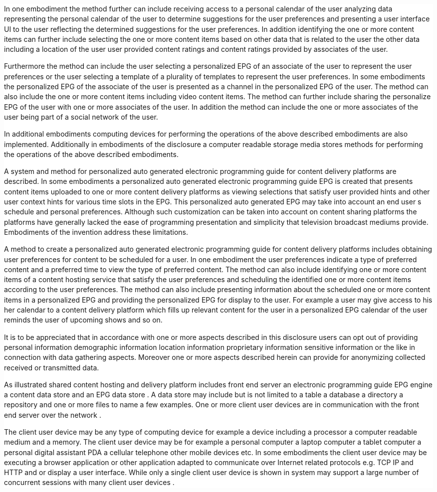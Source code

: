 In one embodiment the method further can include receiving access to a personal calendar of the user analyzing data representing the personal calendar of the user to determine suggestions for the user preferences and presenting a user interface UI to the user reflecting the determined suggestions for the user preferences. In addition identifying the one or more content items can further include selecting the one or more content items based on other data that is related to the user the other data including a location of the user user provided content ratings and content ratings provided by associates of the user.

Furthermore the method can include the user selecting a personalized EPG of an associate of the user to represent the user preferences or the user selecting a template of a plurality of templates to represent the user preferences. In some embodiments the personalized EPG of the associate of the user is presented as a channel in the personalized EPG of the user. The method can also include the one or more content items including video content items. The method can further include sharing the personalize EPG of the user with one or more associates of the user. In addition the method can include the one or more associates of the user being part of a social network of the user.

In additional embodiments computing devices for performing the operations of the above described embodiments are also implemented. Additionally in embodiments of the disclosure a computer readable storage media stores methods for performing the operations of the above described embodiments.

A system and method for personalized auto generated electronic programming guide for content delivery platforms are described. In some embodiments a personalized auto generated electronic programming guide EPG is created that presents content items uploaded to one or more content delivery platforms as viewing selections that satisfy user provided hints and other user context hints for various time slots in the EPG. This personalized auto generated EPG may take into account an end user s schedule and personal preferences. Although such customization can be taken into account on content sharing platforms the platforms have generally lacked the ease of programming presentation and simplicity that television broadcast mediums provide. Embodiments of the invention address these limitations.

A method to create a personalized auto generated electronic programming guide for content delivery platforms includes obtaining user preferences for content to be scheduled for a user. In one embodiment the user preferences indicate a type of preferred content and a preferred time to view the type of preferred content. The method can also include identifying one or more content items of a content hosting service that satisfy the user preferences and scheduling the identified one or more content items according to the user preferences. The method can also include presenting information about the scheduled one or more content items in a personalized EPG and providing the personalized EPG for display to the user. For example a user may give access to his her calendar to a content delivery platform which fills up relevant content for the user in a personalized EPG calendar of the user reminds the user of upcoming shows and so on.

It is to be appreciated that in accordance with one or more aspects described in this disclosure users can opt out of providing personal information demographic information location information proprietary information sensitive information or the like in connection with data gathering aspects. Moreover one or more aspects described herein can provide for anonymizing collected received or transmitted data.

As illustrated shared content hosting and delivery platform includes front end server an electronic programming guide EPG engine a content data store and an EPG data store . A data store may include but is not limited to a table a database a directory a repository and one or more files to name a few examples. One or more client user devices are in communication with the front end server over the network .

The client user device may be any type of computing device for example a device including a processor a computer readable medium and a memory. The client user device may be for example a personal computer a laptop computer a tablet computer a personal digital assistant PDA a cellular telephone other mobile devices etc. In some embodiments the client user device may be executing a browser application or other application adapted to communicate over Internet related protocols e.g. TCP IP and HTTP and or display a user interface. While only a single client user device is shown in system may support a large number of concurrent sessions with many client user devices .
